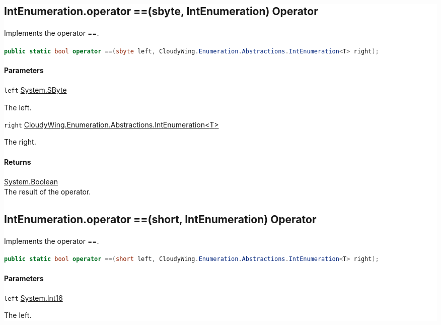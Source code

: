 <a name='CloudyWing.Enumeration.Abstractions.IntEnumeration_T_.op_Equality(sbyte,CloudyWing.Enumeration.Abstractions.IntEnumeration_T_)'></a>

## IntEnumeration<T>.operator ==(sbyte, IntEnumeration<T>) Operator

Implements the operator ==.

```csharp
public static bool operator ==(sbyte left, CloudyWing.Enumeration.Abstractions.IntEnumeration<T> right);
```
#### Parameters

<a name='CloudyWing.Enumeration.Abstractions.IntEnumeration_T_.op_Equality(sbyte,CloudyWing.Enumeration.Abstractions.IntEnumeration_T_).left'></a>

`left` [System.SByte](https://docs.microsoft.com/en-us/dotnet/api/System.SByte 'System.SByte')

The left.

<a name='CloudyWing.Enumeration.Abstractions.IntEnumeration_T_.op_Equality(sbyte,CloudyWing.Enumeration.Abstractions.IntEnumeration_T_).right'></a>

`right` [CloudyWing.Enumeration.Abstractions.IntEnumeration&lt;](CloudyWing.Enumeration.Abstractions.IntEnumeration_T_.md 'CloudyWing.Enumeration.Abstractions.IntEnumeration<T>')[T](CloudyWing.Enumeration.Abstractions.IntEnumeration_T_.md#CloudyWing.Enumeration.Abstractions.IntEnumeration_T_.T 'CloudyWing.Enumeration.Abstractions.IntEnumeration<T>.T')[&gt;](CloudyWing.Enumeration.Abstractions.IntEnumeration_T_.md 'CloudyWing.Enumeration.Abstractions.IntEnumeration<T>')

The right.

#### Returns
[System.Boolean](https://docs.microsoft.com/en-us/dotnet/api/System.Boolean 'System.Boolean')  
The result of the operator.

<a name='CloudyWing.Enumeration.Abstractions.IntEnumeration_T_.op_Equality(short,CloudyWing.Enumeration.Abstractions.IntEnumeration_T_)'></a>

## IntEnumeration<T>.operator ==(short, IntEnumeration<T>) Operator

Implements the operator ==.

```csharp
public static bool operator ==(short left, CloudyWing.Enumeration.Abstractions.IntEnumeration<T> right);
```
#### Parameters

<a name='CloudyWing.Enumeration.Abstractions.IntEnumeration_T_.op_Equality(short,CloudyWing.Enumeration.Abstractions.IntEnumeration_T_).left'></a>

`left` [System.Int16](https://docs.microsoft.com/en-us/dotnet/api/System.Int16 'System.Int16')

The left.
